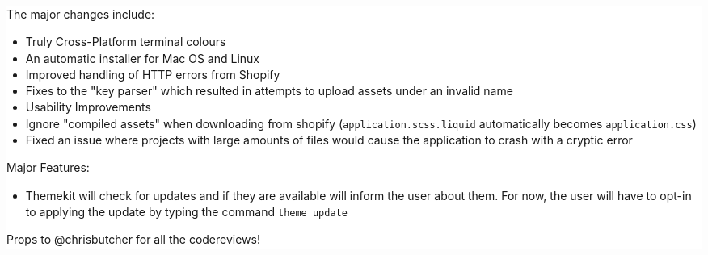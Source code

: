 The major changes include:
- Truly Cross-Platform terminal colours
- An automatic installer for Mac OS and Linux
- Improved handling of HTTP errors from Shopify
- Fixes to the "key parser" which resulted in attempts to upload assets under an invalid name
- Usability Improvements
- Ignore "compiled assets" when downloading from shopify (`application.scss.liquid` automatically becomes `application.css`)
- Fixed an issue where projects with large amounts of files would cause the application to crash with a cryptic error

Major Features:
- Themekit will check for updates and if they are available will inform the user about them. For now, the user will have to opt-in to applying the update by typing the command `theme update`

Props to @chrisbutcher for all the codereviews!


